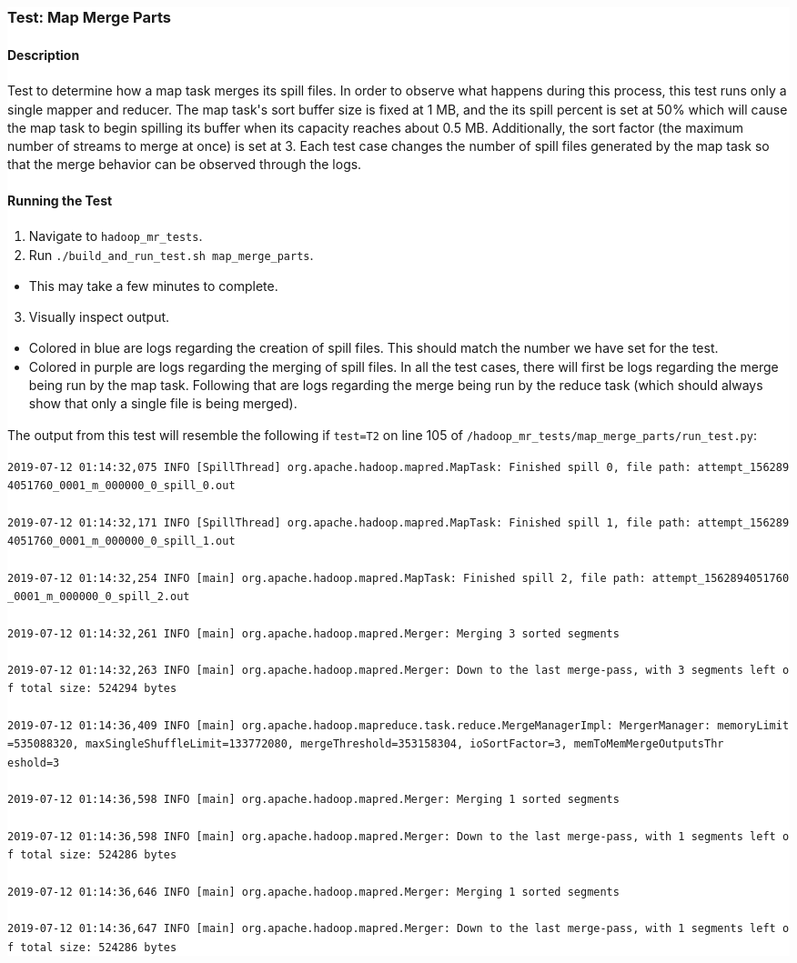 ### Test: Map Merge Parts

#### Description
Test to determine how a map task merges its spill files. In order to observe what
happens during this process, this test runs only a single mapper and reducer.
The map task's sort buffer size is fixed at 1 MB, and the its spill percent is
set at 50% which will cause the map task to begin spilling its buffer when its
capacity reaches about 0.5 MB. Additionally, the sort factor (the maximum
number of streams to merge at once) is set at 3. Each test case changes the number
of spill files generated by the map task so that the merge behavior can be observed
through the logs.

#### Running the Test

1. Navigate to `hadoop_mr_tests`.
2. Run `./build_and_run_test.sh map_merge_parts`.
  - This may take a few minutes to complete.
3. Visually inspect output.
  - Colored in blue are logs regarding the creation of spill files. This should match the
    number we have set for the test.
  - Colored in purple are logs regarding the merging of spill files. In all the test cases,
    there will first be logs regarding the merge being run by the map task. Following that
    are logs regarding the merge being run by the reduce task (which should always show
      that only a single file is being merged).

The output from this test will resemble the following if `test=T2` on line 105 of
`/hadoop_mr_tests/map_merge_parts/run_test.py`:

```
2019-07-12 01:14:32,075 INFO [SpillThread] org.apache.hadoop.mapred.MapTask: Finished spill 0, file path: attempt_1562894051760_0001_m_000000_0_spill_0.out

2019-07-12 01:14:32,171 INFO [SpillThread] org.apache.hadoop.mapred.MapTask: Finished spill 1, file path: attempt_1562894051760_0001_m_000000_0_spill_1.out

2019-07-12 01:14:32,254 INFO [main] org.apache.hadoop.mapred.MapTask: Finished spill 2, file path: attempt_1562894051760_0001_m_000000_0_spill_2.out

2019-07-12 01:14:32,261 INFO [main] org.apache.hadoop.mapred.Merger: Merging 3 sorted segments

2019-07-12 01:14:32,263 INFO [main] org.apache.hadoop.mapred.Merger: Down to the last merge-pass, with 3 segments left of total size: 524294 bytes

2019-07-12 01:14:36,409 INFO [main] org.apache.hadoop.mapreduce.task.reduce.MergeManagerImpl: MergerManager: memoryLimit=535088320, maxSingleShuffleLimit=133772080, mergeThreshold=353158304, ioSortFactor=3, memToMemMergeOutputsThr
eshold=3

2019-07-12 01:14:36,598 INFO [main] org.apache.hadoop.mapred.Merger: Merging 1 sorted segments

2019-07-12 01:14:36,598 INFO [main] org.apache.hadoop.mapred.Merger: Down to the last merge-pass, with 1 segments left of total size: 524286 bytes

2019-07-12 01:14:36,646 INFO [main] org.apache.hadoop.mapred.Merger: Merging 1 sorted segments

2019-07-12 01:14:36,647 INFO [main] org.apache.hadoop.mapred.Merger: Down to the last merge-pass, with 1 segments left of total size: 524286 bytes
```
